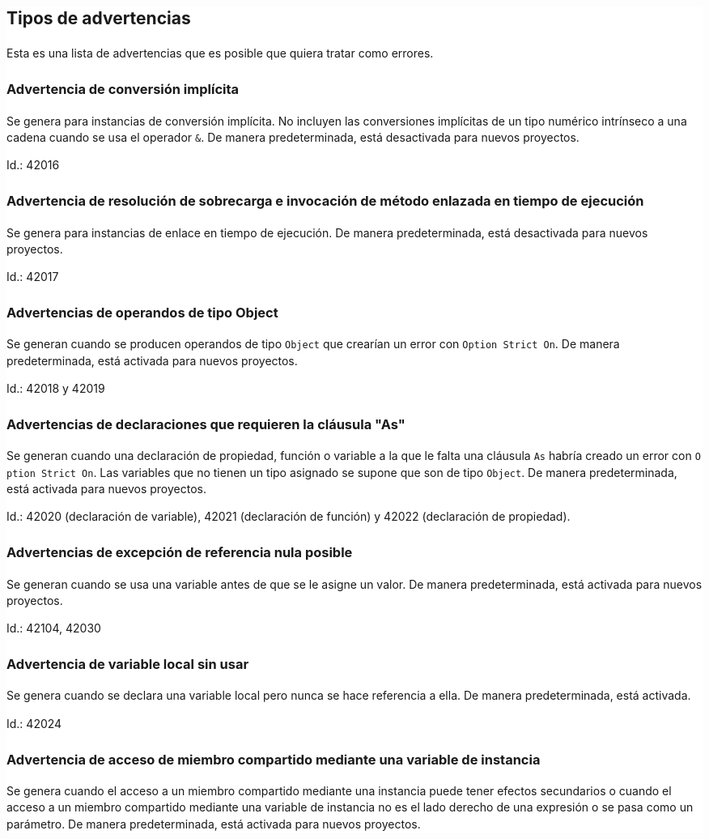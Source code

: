 ## <a name="types-of-warnings"></a>Tipos de advertencias  
 Esta es una lista de advertencias que es posible que quiera tratar como errores.  
  
### <a name="implicit-conversion-warning"></a>Advertencia de conversión implícita  
 Se genera para instancias de conversión implícita. No incluyen las conversiones implícitas de un tipo numérico intrínseco a una cadena cuando se usa el operador `&`. De manera predeterminada, está desactivada para nuevos proyectos.  
  
 Id.: 42016  
  
### <a name="late-bound-method-invocation-and-overload-resolution-warning"></a>Advertencia de resolución de sobrecarga e invocación de método enlazada en tiempo de ejecución  
 Se genera para instancias de enlace en tiempo de ejecución. De manera predeterminada, está desactivada para nuevos proyectos.  
  
 Id.: 42017  
  
### <a name="operands-of-type-object-warnings"></a>Advertencias de operandos de tipo Object  
 Se generan cuando se producen operandos de tipo `Object` que crearían un error con `Option Strict On`. De manera predeterminada, está activada para nuevos proyectos.  
  
 Id.: 42018 y 42019  
  
### <a name="declarations-require-as-clause-warnings"></a>Advertencias de declaraciones que requieren la cláusula "As"  
 Se generan cuando una declaración de propiedad, función o variable a la que le falta una cláusula `As` habría creado un error con `Option Strict On`. Las variables que no tienen un tipo asignado se supone que son de tipo `Object`. De manera predeterminada, está activada para nuevos proyectos.  
  
 Id.: 42020 (declaración de variable), 42021 (declaración de función) y 42022 (declaración de propiedad).  
  
### <a name="possible-null-reference-exception-warnings"></a>Advertencias de excepción de referencia nula posible  
 Se generan cuando se usa una variable antes de que se le asigne un valor. De manera predeterminada, está activada para nuevos proyectos.  
  
 Id.: 42104, 42030  
  
### <a name="unused-local-variable-warning"></a>Advertencia de variable local sin usar  
 Se genera cuando se declara una variable local pero nunca se hace referencia a ella. De manera predeterminada, está activada.  
  
 Id.: 42024  
  
### <a name="access-of-shared-member-through-instance-variable-warning"></a>Advertencia de acceso de miembro compartido mediante una variable de instancia  
 Se genera cuando el acceso a un miembro compartido mediante una instancia puede tener efectos secundarios o cuando el acceso a un miembro compartido mediante una variable de instancia no es el lado derecho de una expresión o se pasa como un parámetro. De manera predeterminada, está activada para nuevos proyectos.  
  